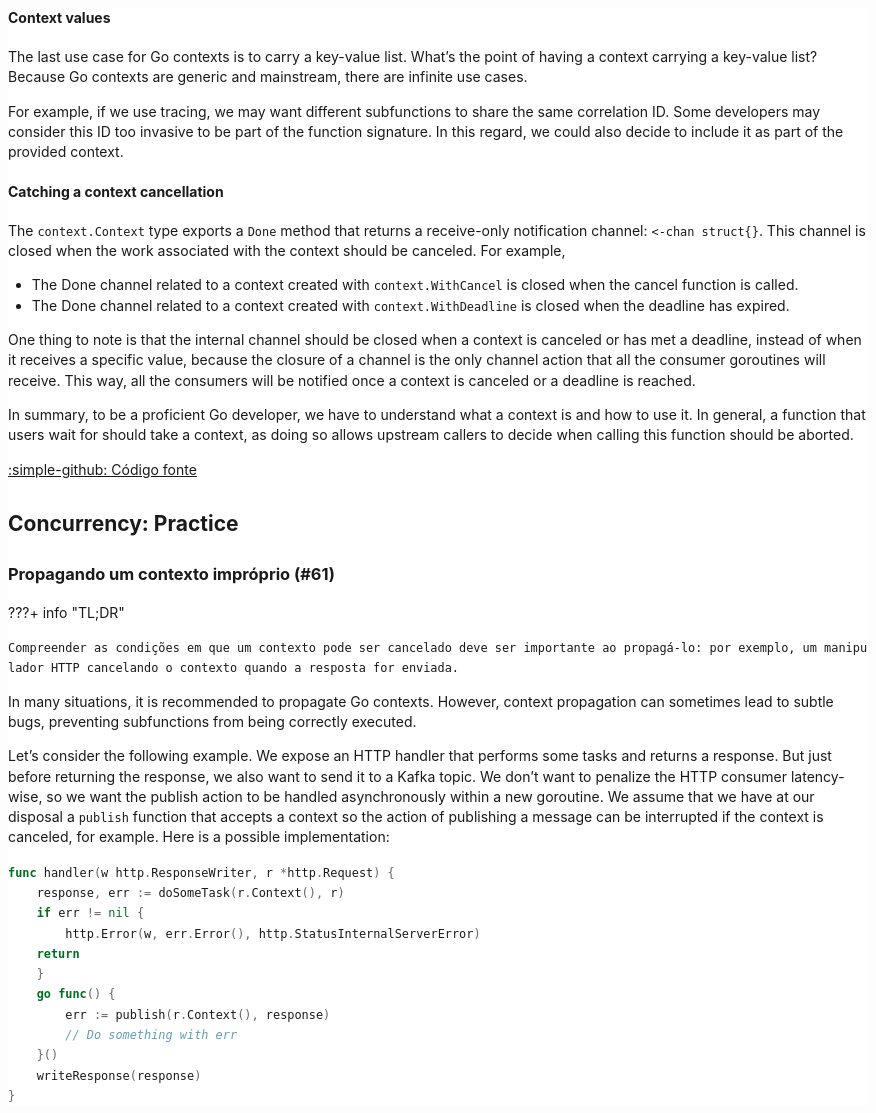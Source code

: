 #### Context values

The last use case for Go contexts is to carry a key-value list. What’s the point of having a context carrying a key-value list? Because Go contexts are generic and mainstream, there are infinite use cases.

For example, if we use tracing, we may want different subfunctions to share the same correlation ID. Some developers may consider this ID too invasive to be part of the function signature. In this regard, we could also decide to include it as part of the provided context.

#### Catching a context cancellation

The `context.Context` type exports a `Done` method that returns a receive-only notification channel: `<-chan struct{}`. This channel is closed when the work associated with the context should be canceled. For example,

* The Done channel related to a context created with `context.WithCancel` is closed when the cancel function is called.
* The Done channel related to a context created with `context.WithDeadline` is closed when the deadline has expired.

One thing to note is that the internal channel should be closed when a context is canceled or has met a deadline, instead of when it receives a specific value, because the closure of a channel is the only channel action that all the consumer goroutines will receive. This way, all the consumers will be notified once a context is canceled or a deadline is reached.

In summary, to be a proficient Go developer, we have to understand what a context is and how to use it. In general, a function that users wait for should take a context, as doing so allows upstream callers to decide when calling this function should be aborted. 

 [:simple-github: Código fonte](https://github.com/teivah/100-go-mistakes/tree/master/src/08-concurrency-foundations/60-contexts/main.go)

## Concurrency: Practice

### Propagando um contexto impróprio (#61)

???+ info "TL;DR"

    Compreender as condições em que um contexto pode ser cancelado deve ser importante ao propagá-lo: por exemplo, um manipulador HTTP cancelando o contexto quando a resposta for enviada.

In many situations, it is recommended to propagate Go contexts. However, context propagation can sometimes lead to subtle bugs, preventing subfunctions from being correctly executed.

Let’s consider the following example. We expose an HTTP handler that performs some tasks and returns a response. But just before returning the response, we also want to send it to a Kafka topic. We don’t want to penalize the HTTP consumer latency-wise, so we want the publish action to be handled asynchronously within a new goroutine. We assume that we have at our disposal a `publish` function that accepts a context so the action of publishing a message can be interrupted if the context is canceled, for example. Here is a possible implementation:

```go
func handler(w http.ResponseWriter, r *http.Request) {
    response, err := doSomeTask(r.Context(), r)
    if err != nil {
        http.Error(w, err.Error(), http.StatusInternalServerError)
    return
    }
    go func() {
        err := publish(r.Context(), response)
        // Do something with err
    }()
    writeResponse(response)
}
```
